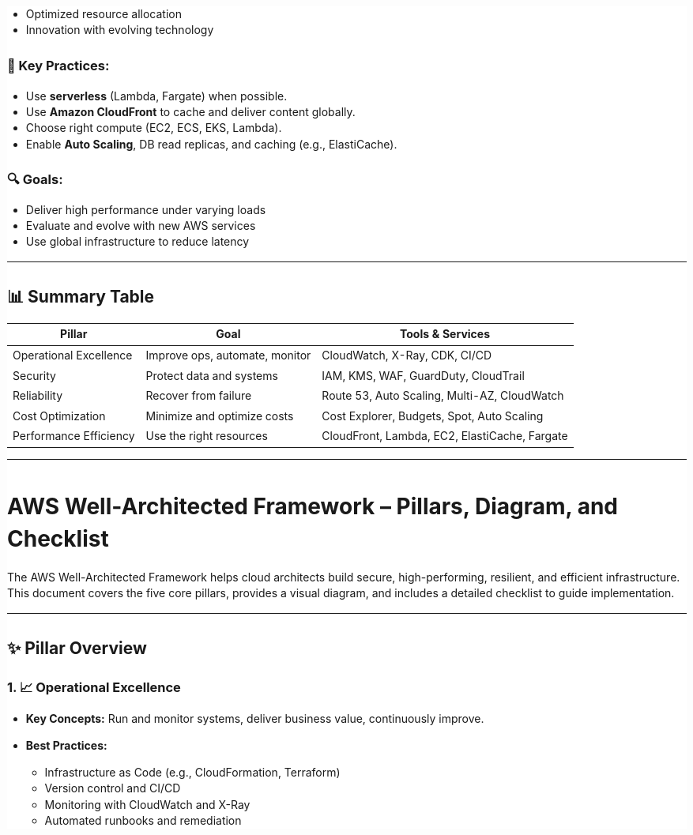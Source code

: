 * Optimized resource allocation
* Innovation with evolving technology

### 📌 Key Practices:

* Use **serverless** (Lambda, Fargate) when possible.
* Use **Amazon CloudFront** to cache and deliver content globally.
* Choose right compute (EC2, ECS, EKS, Lambda).
* Enable **Auto Scaling**, DB read replicas, and caching (e.g., ElastiCache).

### 🔍 Goals:

* Deliver high performance under varying loads
* Evaluate and evolve with new AWS services
* Use global infrastructure to reduce latency

---

## 📊 Summary Table

| Pillar                 | Goal                           | Tools & Services                              |
| ---------------------- | ------------------------------ | --------------------------------------------- |
| Operational Excellence | Improve ops, automate, monitor | CloudWatch, X-Ray, CDK, CI/CD                 |
| Security               | Protect data and systems       | IAM, KMS, WAF, GuardDuty, CloudTrail          |
| Reliability            | Recover from failure           | Route 53, Auto Scaling, Multi-AZ, CloudWatch  |
| Cost Optimization      | Minimize and optimize costs    | Cost Explorer, Budgets, Spot, Auto Scaling    |
| Performance Efficiency | Use the right resources        | CloudFront, Lambda, EC2, ElastiCache, Fargate |

-----

# AWS Well-Architected Framework – Pillars, Diagram, and Checklist

The AWS Well-Architected Framework helps cloud architects build secure, high-performing, resilient, and efficient infrastructure. This document covers the five core pillars, provides a visual diagram, and includes a detailed checklist to guide implementation.

---

## ✨ Pillar Overview

### 1. 📈 Operational Excellence

* **Key Concepts:** Run and monitor systems, deliver business value, continuously improve.
* **Best Practices:**

  * Infrastructure as Code (e.g., CloudFormation, Terraform)
  * Version control and CI/CD
  * Monitoring with CloudWatch and X-Ray
  * Automated runbooks and remediation
